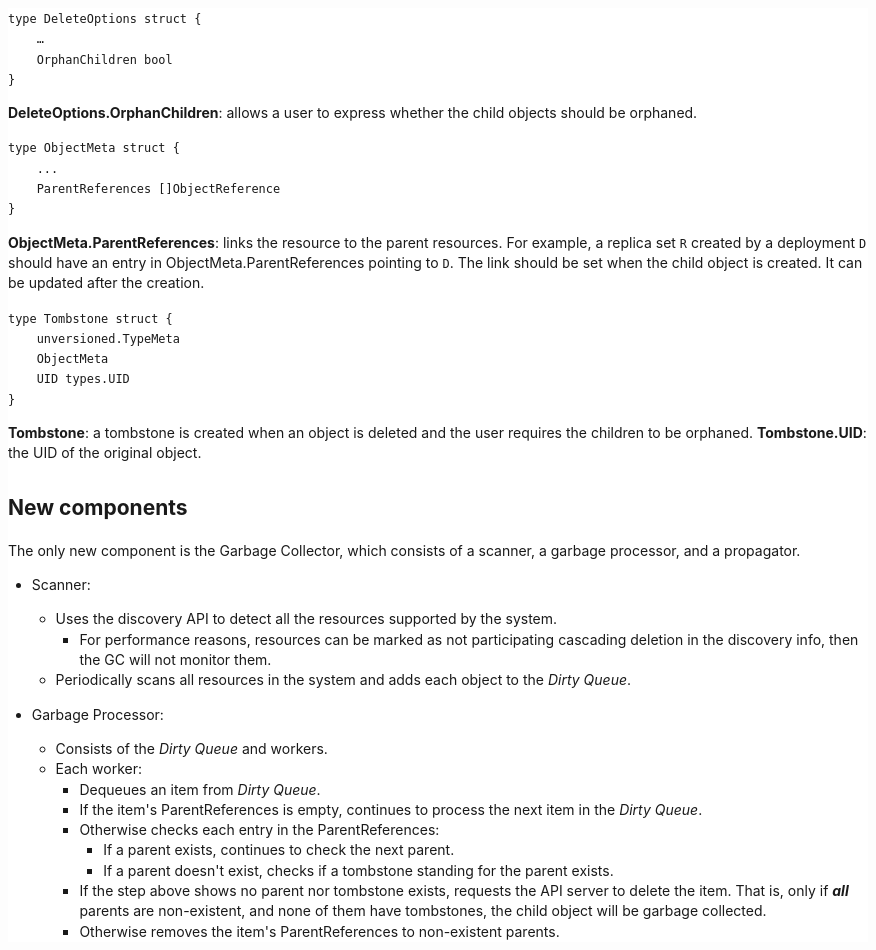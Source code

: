 ```
type DeleteOptions struct {
	…
	OrphanChildren bool
}
```

**DeleteOptions.OrphanChildren**: allows a user to express whether the child objects should be orphaned.

```
type ObjectMeta struct {
	...
	ParentReferences []ObjectReference
}
```

**ObjectMeta.ParentReferences**: links the resource to the parent resources. For example, a replica set `R` created by a deployment `D` should have an entry in ObjectMeta.ParentReferences pointing to `D`. The link should be set when the child object is created. It can be updated after the creation.

```
type Tombstone struct {
    unversioned.TypeMeta
    ObjectMeta
	UID types.UID
}
```

**Tombstone**: a tombstone is created when an object is deleted and the user requires the children to be orphaned.
**Tombstone.UID**: the UID of the original object.

## New components

The only new component is the Garbage Collector, which consists of a scanner, a garbage processor, and a propagator.
* Scanner:
  * Uses the discovery API to detect all the resources supported by the system.
    * For performance reasons, resources can be marked as not participating cascading deletion in the discovery info, then the GC will not monitor them.
  * Periodically scans all resources in the system and adds each object to the *Dirty Queue*.

* Garbage Processor:
  * Consists of the *Dirty Queue* and workers.
  * Each worker:
    * Dequeues an item from *Dirty Queue*.
    * If the item's ParentReferences is empty, continues to process the next item in the *Dirty Queue*.
    * Otherwise checks each entry in the ParentReferences:
      * If a parent exists, continues to check the next parent.
      * If a parent doesn't exist, checks if a tombstone standing for the parent exists.
    * If the step above shows no parent nor tombstone exists, requests the API server to delete the item. That is, only if ***all*** parents are non-existent, and none of them have tombstones, the child object will be garbage collected.
    * Otherwise removes the item's ParentReferences to non-existent parents.
